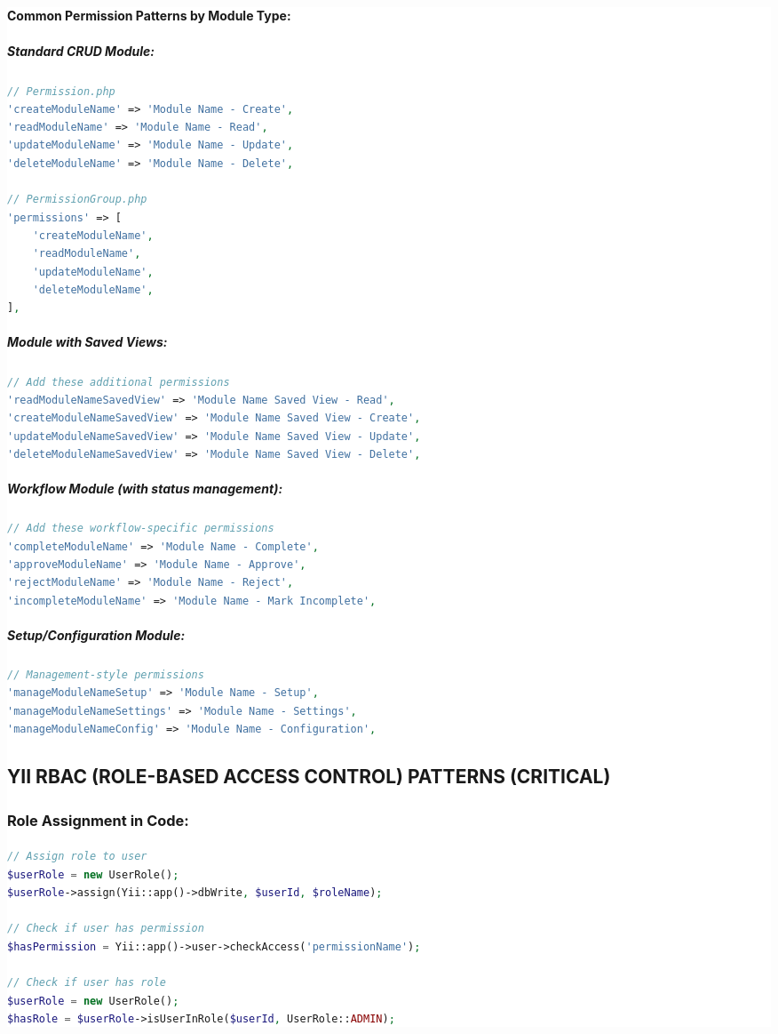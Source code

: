 #### Common Permission Patterns by Module Type:

##### Standard CRUD Module:
```php
// Permission.php
'createModuleName' => 'Module Name - Create',
'readModuleName' => 'Module Name - Read',
'updateModuleName' => 'Module Name - Update', 
'deleteModuleName' => 'Module Name - Delete',

// PermissionGroup.php
'permissions' => [
    'createModuleName',
    'readModuleName',
    'updateModuleName', 
    'deleteModuleName',
],
```

##### Module with Saved Views:
```php
// Add these additional permissions
'readModuleNameSavedView' => 'Module Name Saved View - Read',
'createModuleNameSavedView' => 'Module Name Saved View - Create',
'updateModuleNameSavedView' => 'Module Name Saved View - Update',
'deleteModuleNameSavedView' => 'Module Name Saved View - Delete',
```

##### Workflow Module (with status management):
```php
// Add these workflow-specific permissions
'completeModuleName' => 'Module Name - Complete',
'approveModuleName' => 'Module Name - Approve', 
'rejectModuleName' => 'Module Name - Reject',
'incompleteModuleName' => 'Module Name - Mark Incomplete',
```

##### Setup/Configuration Module:
```php
// Management-style permissions
'manageModuleNameSetup' => 'Module Name - Setup',
'manageModuleNameSettings' => 'Module Name - Settings',
'manageModuleNameConfig' => 'Module Name - Configuration',
```

## YII RBAC (ROLE-BASED ACCESS CONTROL) PATTERNS (CRITICAL)

### Role Assignment in Code:
```php
// Assign role to user
$userRole = new UserRole();
$userRole->assign(Yii::app()->dbWrite, $userId, $roleName);

// Check if user has permission
$hasPermission = Yii::app()->user->checkAccess('permissionName');

// Check if user has role
$userRole = new UserRole();
$hasRole = $userRole->isUserInRole($userId, UserRole::ADMIN);
```
